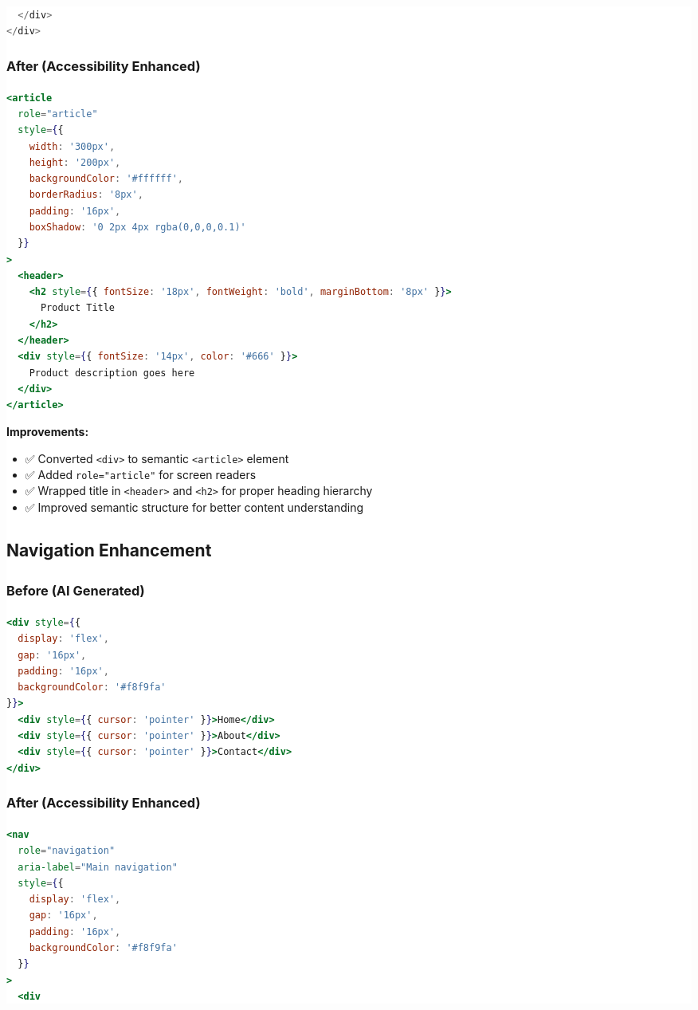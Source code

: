 ```jsx
  </div>
</div>
```

### After (Accessibility Enhanced)
```jsx
<article 
  role="article"
  style={{
    width: '300px',
    height: '200px',
    backgroundColor: '#ffffff',
    borderRadius: '8px',
    padding: '16px',
    boxShadow: '0 2px 4px rgba(0,0,0,0.1)'
  }}
>
  <header>
    <h2 style={{ fontSize: '18px', fontWeight: 'bold', marginBottom: '8px' }}>
      Product Title
    </h2>
  </header>
  <div style={{ fontSize: '14px', color: '#666' }}>
    Product description goes here
  </div>
</article>
```

**Improvements:**
- ✅ Converted `<div>` to semantic `<article>` element
- ✅ Added `role="article"` for screen readers
- ✅ Wrapped title in `<header>` and `<h2>` for proper heading hierarchy
- ✅ Improved semantic structure for better content understanding

## Navigation Enhancement

### Before (AI Generated)
```jsx
<div style={{
  display: 'flex',
  gap: '16px',
  padding: '16px',
  backgroundColor: '#f8f9fa'
}}>
  <div style={{ cursor: 'pointer' }}>Home</div>
  <div style={{ cursor: 'pointer' }}>About</div>
  <div style={{ cursor: 'pointer' }}>Contact</div>
</div>
```

### After (Accessibility Enhanced)
```jsx
<nav 
  role="navigation" 
  aria-label="Main navigation"
  style={{
    display: 'flex',
    gap: '16px',
    padding: '16px',
    backgroundColor: '#f8f9fa'
  }}
>
  <div 
```